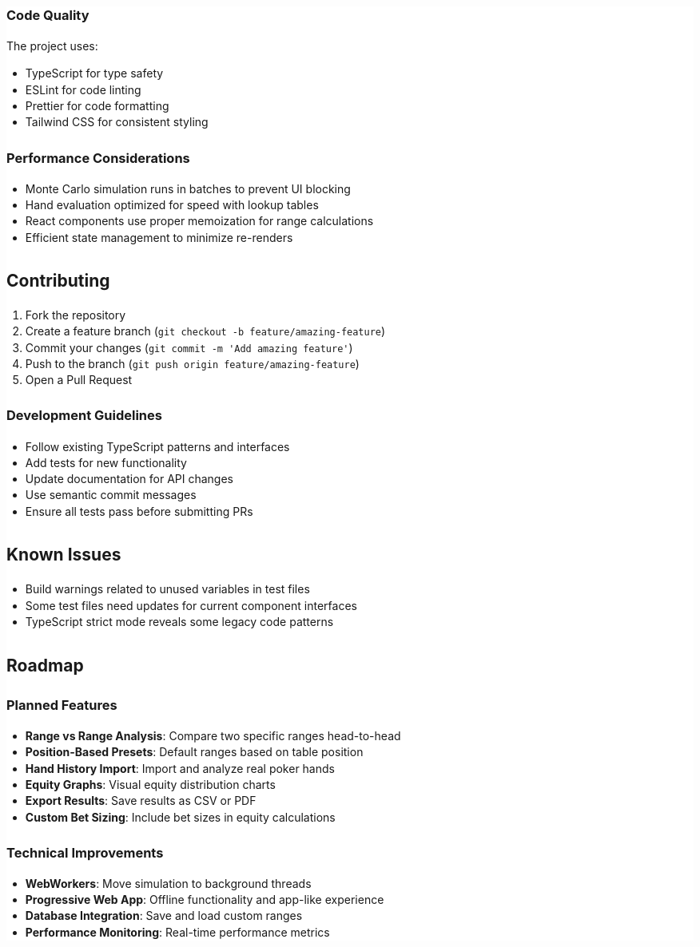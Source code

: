 ### Code Quality

The project uses:
- TypeScript for type safety
- ESLint for code linting
- Prettier for code formatting
- Tailwind CSS for consistent styling

### Performance Considerations

- Monte Carlo simulation runs in batches to prevent UI blocking
- Hand evaluation optimized for speed with lookup tables
- React components use proper memoization for range calculations
- Efficient state management to minimize re-renders

## Contributing

1. Fork the repository
2. Create a feature branch (`git checkout -b feature/amazing-feature`)
3. Commit your changes (`git commit -m 'Add amazing feature'`)
4. Push to the branch (`git push origin feature/amazing-feature`)
5. Open a Pull Request

### Development Guidelines

- Follow existing TypeScript patterns and interfaces
- Add tests for new functionality
- Update documentation for API changes
- Use semantic commit messages
- Ensure all tests pass before submitting PRs

## Known Issues

- Build warnings related to unused variables in test files
- Some test files need updates for current component interfaces
- TypeScript strict mode reveals some legacy code patterns

## Roadmap

### Planned Features
- **Range vs Range Analysis**: Compare two specific ranges head-to-head
- **Position-Based Presets**: Default ranges based on table position
- **Hand History Import**: Import and analyze real poker hands
- **Equity Graphs**: Visual equity distribution charts
- **Export Results**: Save results as CSV or PDF
- **Custom Bet Sizing**: Include bet sizes in equity calculations

### Technical Improvements
- **WebWorkers**: Move simulation to background threads
- **Progressive Web App**: Offline functionality and app-like experience
- **Database Integration**: Save and load custom ranges
- **Performance Monitoring**: Real-time performance metrics
